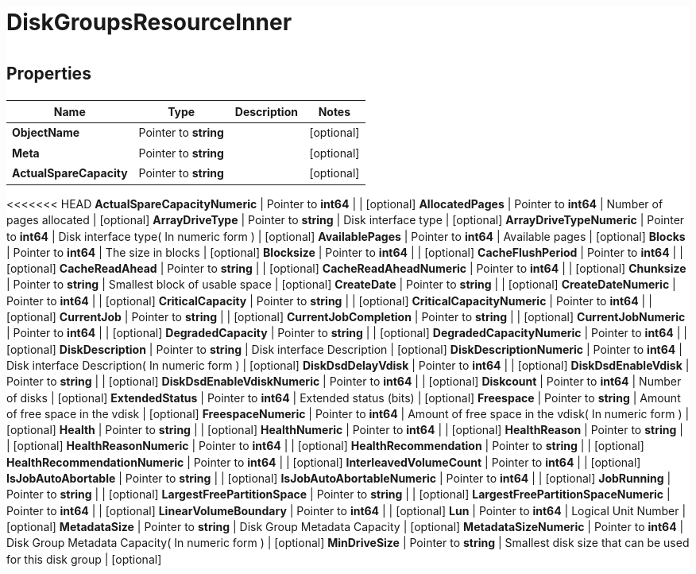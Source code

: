 # DiskGroupsResourceInner

## Properties

Name | Type | Description | Notes
------------ | ------------- | ------------- | -------------
**ObjectName** | Pointer to **string** |  | [optional] 
**Meta** | Pointer to **string** |  | [optional] 
**ActualSpareCapacity** | Pointer to **string** |  | [optional] 
<<<<<<< HEAD
**ActualSpareCapacityNumeric** | Pointer to **int64** |  | [optional] 
**AllocatedPages** | Pointer to **int64** | Number of pages allocated | [optional] 
**ArrayDriveType** | Pointer to **string** | Disk interface type | [optional] 
**ArrayDriveTypeNumeric** | Pointer to **int64** | Disk interface type( In numeric form ) | [optional] 
**AvailablePages** | Pointer to **int64** | Available pages | [optional] 
**Blocks** | Pointer to **int64** | The size in blocks | [optional] 
**Blocksize** | Pointer to **int64** |  | [optional] 
**CacheFlushPeriod** | Pointer to **int64** |  | [optional] 
**CacheReadAhead** | Pointer to **string** |  | [optional] 
**CacheReadAheadNumeric** | Pointer to **int64** |  | [optional] 
**Chunksize** | Pointer to **string** | Smallest block of usable space | [optional] 
**CreateDate** | Pointer to **string** |  | [optional] 
**CreateDateNumeric** | Pointer to **int64** |  | [optional] 
**CriticalCapacity** | Pointer to **string** |  | [optional] 
**CriticalCapacityNumeric** | Pointer to **int64** |  | [optional] 
**CurrentJob** | Pointer to **string** |  | [optional] 
**CurrentJobCompletion** | Pointer to **string** |  | [optional] 
**CurrentJobNumeric** | Pointer to **int64** |  | [optional] 
**DegradedCapacity** | Pointer to **string** |  | [optional] 
**DegradedCapacityNumeric** | Pointer to **int64** |  | [optional] 
**DiskDescription** | Pointer to **string** | Disk interface Description | [optional] 
**DiskDescriptionNumeric** | Pointer to **int64** | Disk interface Description( In numeric form ) | [optional] 
**DiskDsdDelayVdisk** | Pointer to **int64** |  | [optional] 
**DiskDsdEnableVdisk** | Pointer to **string** |  | [optional] 
**DiskDsdEnableVdiskNumeric** | Pointer to **int64** |  | [optional] 
**Diskcount** | Pointer to **int64** | Number of disks | [optional] 
**ExtendedStatus** | Pointer to **int64** | Extended status (bits) | [optional] 
**Freespace** | Pointer to **string** | Amount of free space in the vdisk | [optional] 
**FreespaceNumeric** | Pointer to **int64** | Amount of free space in the vdisk( In numeric form ) | [optional] 
**Health** | Pointer to **string** |  | [optional] 
**HealthNumeric** | Pointer to **int64** |  | [optional] 
**HealthReason** | Pointer to **string** |  | [optional] 
**HealthReasonNumeric** | Pointer to **int64** |  | [optional] 
**HealthRecommendation** | Pointer to **string** |  | [optional] 
**HealthRecommendationNumeric** | Pointer to **int64** |  | [optional] 
**InterleavedVolumeCount** | Pointer to **int64** |  | [optional] 
**IsJobAutoAbortable** | Pointer to **string** |  | [optional] 
**IsJobAutoAbortableNumeric** | Pointer to **int64** |  | [optional] 
**JobRunning** | Pointer to **string** |  | [optional] 
**LargestFreePartitionSpace** | Pointer to **string** |  | [optional] 
**LargestFreePartitionSpaceNumeric** | Pointer to **int64** |  | [optional] 
**LinearVolumeBoundary** | Pointer to **int64** |  | [optional] 
**Lun** | Pointer to **int64** | Logical Unit Number | [optional] 
**MetadataSize** | Pointer to **string** | Disk Group Metadata Capacity | [optional] 
**MetadataSizeNumeric** | Pointer to **int64** | Disk Group Metadata Capacity( In numeric form ) | [optional] 
**MinDriveSize** | Pointer to **string** | Smallest disk size that can be used for this disk group | [optional] 